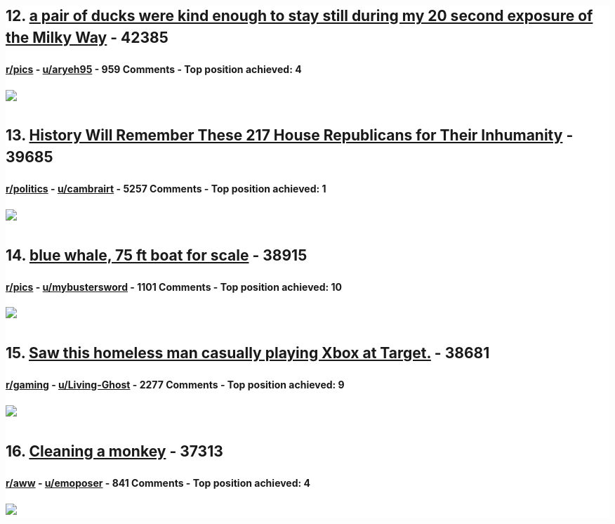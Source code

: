 ## 12. [a pair of ducks were kind enough to stay still during my 20 second exposure of the Milky Way](http://reddit.com/r/pics/comments/69dnai/a_pair_of_ducks_were_kind_enough_to_stay_still/) - 42385
#### [r/pics](http://reddit.com/r/pics) - [u/aryeh95](http://reddit.com/u/aryeh95) - 959 Comments - Top position achieved: 4

<a href="http://i.imgur.com/otqEkNm.jpg"><img src="https://b.thumbs.redditmedia.com/IHnzCNOw27hDPL9HMZEFfrkQGLaD0IfNthRWsHzg3Fo.jpg"></img></a>

## 13. [History Will Remember These 217 House Republicans for Their Inhumanity](http://reddit.com/r/politics/comments/69e8hm/history_will_remember_these_217_house_republicans/) - 39685
#### [r/politics](http://reddit.com/r/politics) - [u/cambrairt](http://reddit.com/u/cambrairt) - 5257 Comments - Top position achieved: 1

<a href="https://www.thenation.com/article/history-will-remember-these-217-house-republicans-for-their-inhumanity/"><img src="https://a.thumbs.redditmedia.com/9g95Z3S2IisYMgXwhnkVzPsYKLbwIex9yUDnXz3iDY0.jpg"></img></a>

## 14. [blue whale, 75 ft boat for scale](http://reddit.com/r/pics/comments/69eaau/blue_whale_75_ft_boat_for_scale/) - 38915
#### [r/pics](http://reddit.com/r/pics) - [u/mybustersword](http://reddit.com/u/mybustersword) - 1101 Comments - Top position achieved: 10

<a href="http://i.imgur.com/W4vrcOp.jpg"><img src="https://b.thumbs.redditmedia.com/8UeLnPUk7dqG--7NzlbuKr2cKaTJJiyEYNZXDYpWxjw.jpg"></img></a>

## 15. [Saw this homeless man casually playing Xbox at Target.](http://reddit.com/r/gaming/comments/69f19d/saw_this_homeless_man_casually_playing_xbox_at/) - 38681
#### [r/gaming](http://reddit.com/r/gaming) - [u/Living-Ghost](http://reddit.com/u/Living-Ghost) - 2277 Comments - Top position achieved: 9

<a href="https://i.redd.it/i7kms4370pvy.jpg"><img src="https://b.thumbs.redditmedia.com/nI1jI_sWjeIsalNfkHBHyGOR86LDYNubC1EVkjSwfIQ.jpg"></img></a>

## 16. [Cleaning a monkey](http://reddit.com/r/aww/comments/69fu2f/cleaning_a_monkey/) - 37313
#### [r/aww](http://reddit.com/r/aww) - [u/emoposer](http://reddit.com/u/emoposer) - 841 Comments - Top position achieved: 4

<a href="http://i.imgur.com/H9aUQzA.gifv"><img src="https://b.thumbs.redditmedia.com/7rErVcK6GUAfVIbAkZTEBNwwkCF14h5GhYXznSoEIVI.jpg"></img></a>
